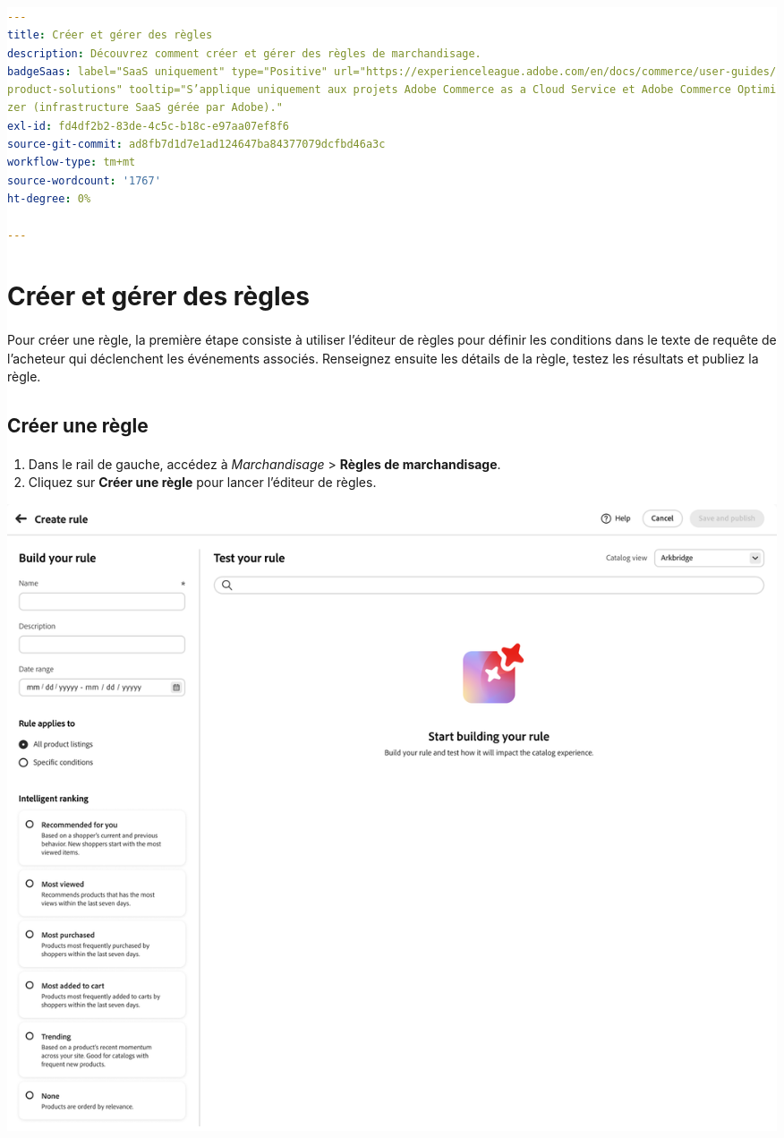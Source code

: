 ```yaml
---
title: Créer et gérer des règles
description: Découvrez comment créer et gérer des règles de marchandisage.
badgeSaas: label="SaaS uniquement" type="Positive" url="https://experienceleague.adobe.com/en/docs/commerce/user-guides/product-solutions" tooltip="S’applique uniquement aux projets Adobe Commerce as a Cloud Service et Adobe Commerce Optimizer (infrastructure SaaS gérée par Adobe)."
exl-id: fd4df2b2-83de-4c5c-b18c-e97aa07ef8f6
source-git-commit: ad8fb7d1d7e1ad124647ba84377079dcfbd46a3c
workflow-type: tm+mt
source-wordcount: '1767'
ht-degree: 0%

---
```


# Créer et gérer des règles

Pour créer une règle, la première étape consiste à utiliser l’éditeur de règles pour définir les conditions dans le texte de requête de l’acheteur qui déclenchent les événements associés. Renseignez ensuite les détails de la règle, testez les résultats et publiez la règle.

## Créer une règle

1. Dans le rail de gauche, accédez à _Marchandisage_ > **Règles de marchandisage**.
1. Cliquez sur **Créer une règle** pour lancer l’éditeur de règles.

![Créer une règle](../../assets/create-rule.png)